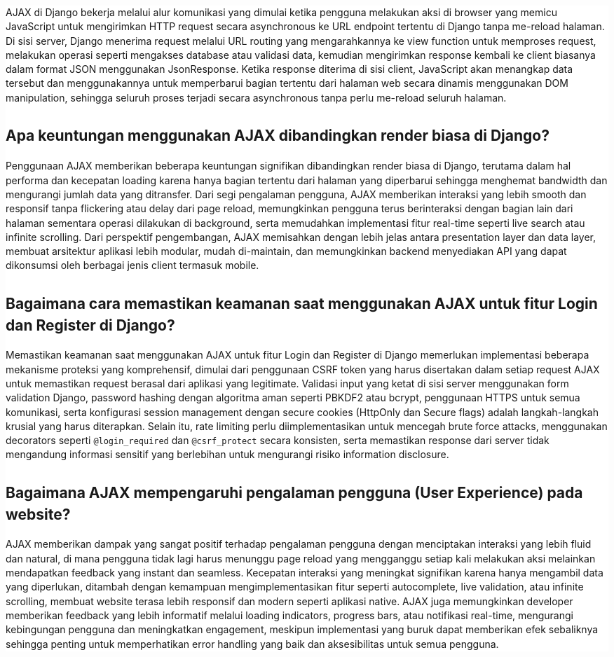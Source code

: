 AJAX di Django bekerja melalui alur komunikasi yang dimulai ketika pengguna melakukan aksi di browser yang memicu JavaScript untuk mengirimkan HTTP request secara asynchronous ke URL endpoint tertentu di Django tanpa me-reload halaman. Di sisi server, Django menerima request melalui URL routing yang mengarahkannya ke view function untuk memproses request, melakukan operasi seperti mengakses database atau validasi data, kemudian mengirimkan response kembali ke client biasanya dalam format JSON menggunakan JsonResponse. Ketika response diterima di sisi client, JavaScript akan menangkap data tersebut dan menggunakannya untuk memperbarui bagian tertentu dari halaman web secara dinamis menggunakan DOM manipulation, sehingga seluruh proses terjadi secara asynchronous tanpa perlu me-reload seluruh halaman.

## Apa keuntungan menggunakan AJAX dibandingkan render biasa di Django?

Penggunaan AJAX memberikan beberapa keuntungan signifikan dibandingkan render biasa di Django, terutama dalam hal performa dan kecepatan loading karena hanya bagian tertentu dari halaman yang diperbarui sehingga menghemat bandwidth dan mengurangi jumlah data yang ditransfer. Dari segi pengalaman pengguna, AJAX memberikan interaksi yang lebih smooth dan responsif tanpa flickering atau delay dari page reload, memungkinkan pengguna terus berinteraksi dengan bagian lain dari halaman sementara operasi dilakukan di background, serta memudahkan implementasi fitur real-time seperti live search atau infinite scrolling. Dari perspektif pengembangan, AJAX memisahkan dengan lebih jelas antara presentation layer dan data layer, membuat arsitektur aplikasi lebih modular, mudah di-maintain, dan memungkinkan backend menyediakan API yang dapat dikonsumsi oleh berbagai jenis client termasuk mobile.

## Bagaimana cara memastikan keamanan saat menggunakan AJAX untuk fitur Login dan Register di Django?

Memastikan keamanan saat menggunakan AJAX untuk fitur Login dan Register di Django memerlukan implementasi beberapa mekanisme proteksi yang komprehensif, dimulai dari penggunaan CSRF token yang harus disertakan dalam setiap request AJAX untuk memastikan request berasal dari aplikasi yang legitimate. Validasi input yang ketat di sisi server menggunakan form validation Django, password hashing dengan algoritma aman seperti PBKDF2 atau bcrypt, penggunaan HTTPS untuk semua komunikasi, serta konfigurasi session management dengan secure cookies (HttpOnly dan Secure flags) adalah langkah-langkah krusial yang harus diterapkan. Selain itu, rate limiting perlu diimplementasikan untuk mencegah brute force attacks, menggunakan decorators seperti `@login_required` dan `@csrf_protect` secara konsisten, serta memastikan response dari server tidak mengandung informasi sensitif yang berlebihan untuk mengurangi risiko information disclosure.

## Bagaimana AJAX mempengaruhi pengalaman pengguna (User Experience) pada website?

AJAX memberikan dampak yang sangat positif terhadap pengalaman pengguna dengan menciptakan interaksi yang lebih fluid dan natural, di mana pengguna tidak lagi harus menunggu page reload yang mengganggu setiap kali melakukan aksi melainkan mendapatkan feedback yang instant dan seamless. Kecepatan interaksi yang meningkat signifikan karena hanya mengambil data yang diperlukan, ditambah dengan kemampuan mengimplementasikan fitur seperti autocomplete, live validation, atau infinite scrolling, membuat website terasa lebih responsif dan modern seperti aplikasi native. AJAX juga memungkinkan developer memberikan feedback yang lebih informatif melalui loading indicators, progress bars, atau notifikasi real-time, mengurangi kebingungan pengguna dan meningkatkan engagement, meskipun implementasi yang buruk dapat memberikan efek sebaliknya sehingga penting untuk memperhatikan error handling yang baik dan aksesibilitas untuk semua pengguna.
